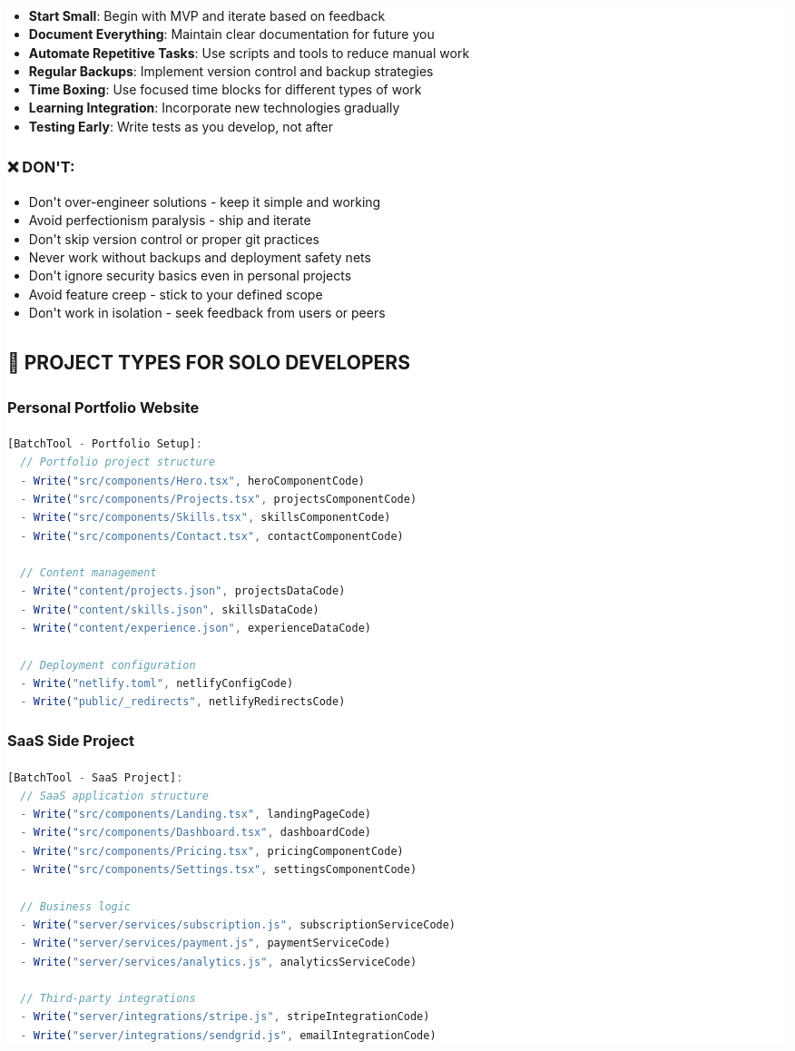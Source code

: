 - **Start Small**: Begin with MVP and iterate based on feedback
- **Document Everything**: Maintain clear documentation for future you
- **Automate Repetitive Tasks**: Use scripts and tools to reduce manual work
- **Regular Backups**: Implement version control and backup strategies
- **Time Boxing**: Use focused time blocks for different types of work
- **Learning Integration**: Incorporate new technologies gradually
- **Testing Early**: Write tests as you develop, not after

### ❌ DON'T:

- Don't over-engineer solutions - keep it simple and working
- Avoid perfectionism paralysis - ship and iterate
- Don't skip version control or proper git practices
- Never work without backups and deployment safety nets
- Don't ignore security basics even in personal projects
- Avoid feature creep - stick to your defined scope
- Don't work in isolation - seek feedback from users or peers

## 📱 PROJECT TYPES FOR SOLO DEVELOPERS

### Personal Portfolio Website

```javascript
[BatchTool - Portfolio Setup]:
  // Portfolio project structure
  - Write("src/components/Hero.tsx", heroComponentCode)
  - Write("src/components/Projects.tsx", projectsComponentCode)
  - Write("src/components/Skills.tsx", skillsComponentCode)
  - Write("src/components/Contact.tsx", contactComponentCode)

  // Content management
  - Write("content/projects.json", projectsDataCode)
  - Write("content/skills.json", skillsDataCode)
  - Write("content/experience.json", experienceDataCode)

  // Deployment configuration
  - Write("netlify.toml", netlifyConfigCode)
  - Write("public/_redirects", netlifyRedirectsCode)
```

### SaaS Side Project

```javascript
[BatchTool - SaaS Project]:
  // SaaS application structure
  - Write("src/components/Landing.tsx", landingPageCode)
  - Write("src/components/Dashboard.tsx", dashboardCode)
  - Write("src/components/Pricing.tsx", pricingComponentCode)
  - Write("src/components/Settings.tsx", settingsComponentCode)

  // Business logic
  - Write("server/services/subscription.js", subscriptionServiceCode)
  - Write("server/services/payment.js", paymentServiceCode)
  - Write("server/services/analytics.js", analyticsServiceCode)

  // Third-party integrations
  - Write("server/integrations/stripe.js", stripeIntegrationCode)
  - Write("server/integrations/sendgrid.js", emailIntegrationCode)
```
